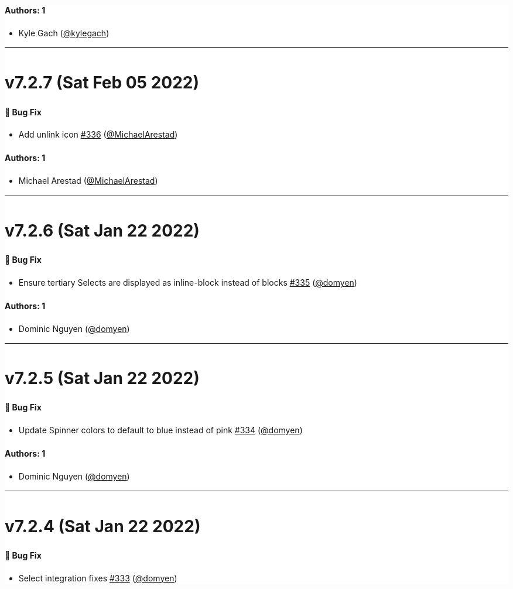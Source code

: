#### Authors: 1

- Kyle Gach ([@kylegach](https://github.com/kylegach))

---

# v7.2.7 (Sat Feb 05 2022)

#### 🐛 Bug Fix

- Add unlink icon [#336](https://github.com/storybookjs/design-system/pull/336) ([@MichaelArestad](https://github.com/MichaelArestad))

#### Authors: 1

- Michael Arestad ([@MichaelArestad](https://github.com/MichaelArestad))

---

# v7.2.6 (Sat Jan 22 2022)

#### 🐛 Bug Fix

- Ensure tertiary Selects are displayed as inline-block instead of blocks [#335](https://github.com/storybookjs/design-system/pull/335) ([@domyen](https://github.com/domyen))

#### Authors: 1

- Dominic Nguyen ([@domyen](https://github.com/domyen))

---

# v7.2.5 (Sat Jan 22 2022)

#### 🐛 Bug Fix

- Update Spinner colors to default to blue instead of pink [#334](https://github.com/storybookjs/design-system/pull/334) ([@domyen](https://github.com/domyen))

#### Authors: 1

- Dominic Nguyen ([@domyen](https://github.com/domyen))

---

# v7.2.4 (Sat Jan 22 2022)

#### 🐛 Bug Fix

- Select integration fixes [#333](https://github.com/storybookjs/design-system/pull/333) ([@domyen](https://github.com/domyen))
